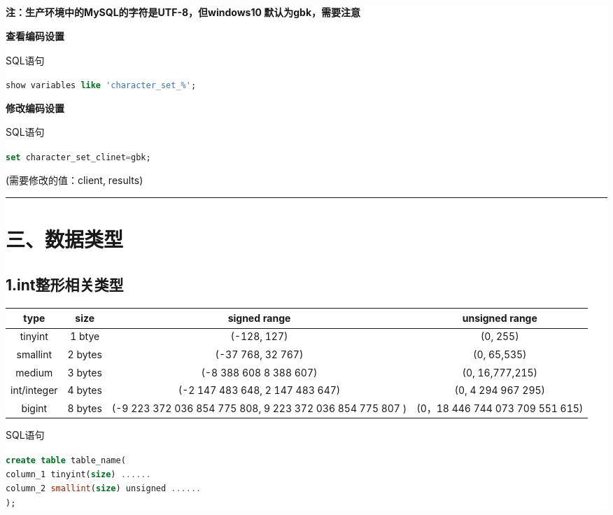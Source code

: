 **注：生产环境中的MySQL的字符是UTF-8，但windows10 默认为gbk，需要注意**



**查看编码设置**

SQL语句

```sql
show variables like 'character_set_%';
```



**修改编码设置**

SQL语句

```sql
set character_set_clinet=gbk;
```

(需要修改的值：client, results)

****







# 三、数据类型



## 1.int整形相关类型

|    type     |  size   |                       signed range                       |         unsigned range          |
| :---------: | :-----: | :------------------------------------------------------: | :-----------------------------: |
|   tinyint   | 1 btye  |                       (-128, 127)                        |            (0, 255)             |
|  smallint   | 2 bytes |                    (-37 768, 32 767)                     |           (0, 65,535)           |
|   medium    | 3 bytes |                 (-8 388 608  8 388 607)                  |         (0, 16,777,215)         |
| int/integer | 4 bytes |             (-2 147 483 648, 2 147 483 647)              |       (0, 4 294 967 295)        |
|   bigint    | 8 bytes | (-9 223 372 036 854 775 808, 9 223 372 036 854 775 807 ) | (0，18 446 744 073 709 551 615) |



SQL语句

```sql
create table table_name(
column_1 tinyint(size) ......
column_2 smallint(size) unsigned ......
);
```


